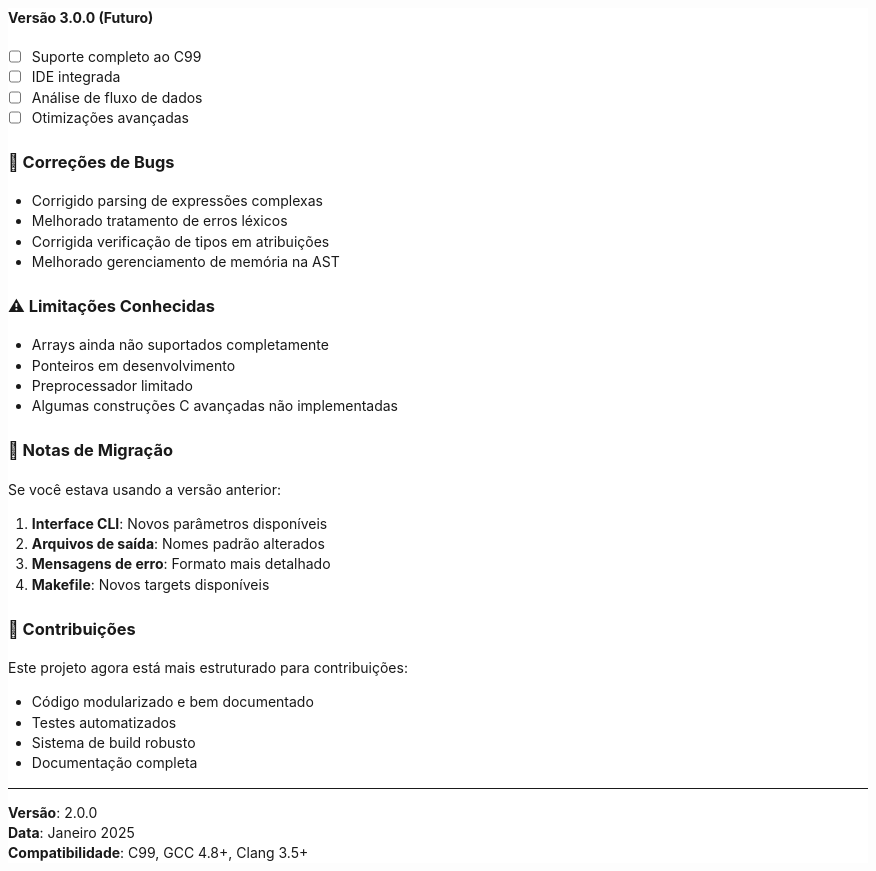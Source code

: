 #### Versão 3.0.0 (Futuro)
- [ ] Suporte completo ao C99
- [ ] IDE integrada
- [ ] Análise de fluxo de dados
- [ ] Otimizações avançadas

### 🐛 Correções de Bugs

- Corrigido parsing de expressões complexas
- Melhorado tratamento de erros léxicos
- Corrigida verificação de tipos em atribuições
- Melhorado gerenciamento de memória na AST

### ⚠️ Limitações Conhecidas

- Arrays ainda não suportados completamente
- Ponteiros em desenvolvimento
- Preprocessador limitado
- Algumas construções C avançadas não implementadas

### 📝 Notas de Migração

Se você estava usando a versão anterior:

1. **Interface CLI**: Novos parâmetros disponíveis
2. **Arquivos de saída**: Nomes padrão alterados
3. **Mensagens de erro**: Formato mais detalhado
4. **Makefile**: Novos targets disponíveis

### 🤝 Contribuições

Este projeto agora está mais estruturado para contribuições:

- Código modularizado e bem documentado
- Testes automatizados
- Sistema de build robusto
- Documentação completa

---

**Versão**: 2.0.0  
**Data**: Janeiro 2025  
**Compatibilidade**: C99, GCC 4.8+, Clang 3.5+
